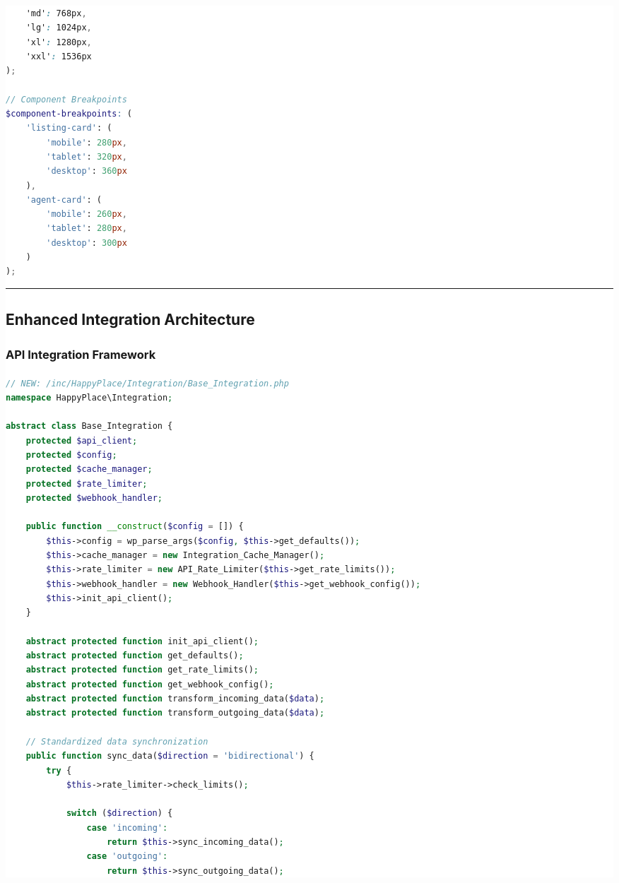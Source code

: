 ```scss
    'md': 768px,
    'lg': 1024px,
    'xl': 1280px,
    'xxl': 1536px
);

// Component Breakpoints
$component-breakpoints: (
    'listing-card': (
        'mobile': 280px,
        'tablet': 320px,
        'desktop': 360px
    ),
    'agent-card': (
        'mobile': 260px,
        'tablet': 280px,
        'desktop': 300px
    )
);
```

---

## **Enhanced Integration Architecture**

### **API Integration Framework**
```php
// NEW: /inc/HappyPlace/Integration/Base_Integration.php
namespace HappyPlace\Integration;

abstract class Base_Integration {
    protected $api_client;
    protected $config;
    protected $cache_manager;
    protected $rate_limiter;
    protected $webhook_handler;
    
    public function __construct($config = []) {
        $this->config = wp_parse_args($config, $this->get_defaults());
        $this->cache_manager = new Integration_Cache_Manager();
        $this->rate_limiter = new API_Rate_Limiter($this->get_rate_limits());
        $this->webhook_handler = new Webhook_Handler($this->get_webhook_config());
        $this->init_api_client();
    }
    
    abstract protected function init_api_client();
    abstract protected function get_defaults();
    abstract protected function get_rate_limits();
    abstract protected function get_webhook_config();
    abstract protected function transform_incoming_data($data);
    abstract protected function transform_outgoing_data($data);
    
    // Standardized data synchronization
    public function sync_data($direction = 'bidirectional') {
        try {
            $this->rate_limiter->check_limits();
            
            switch ($direction) {
                case 'incoming':
                    return $this->sync_incoming_data();
                case 'outgoing':
                    return $this->sync_outgoing_data();
```